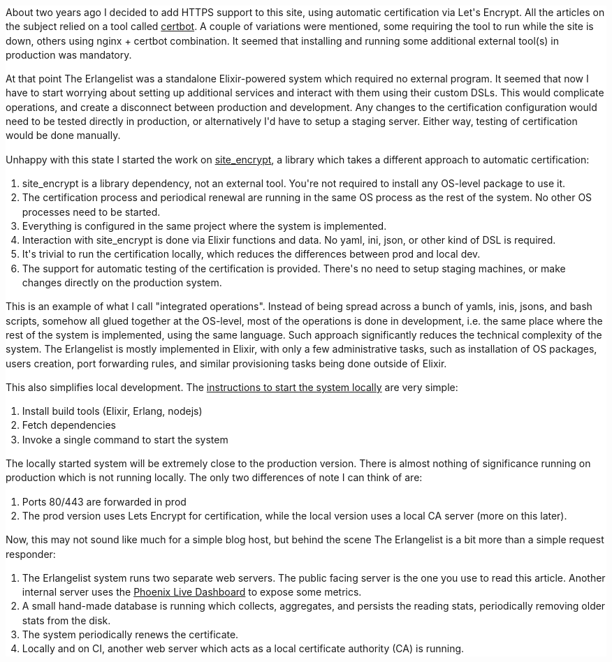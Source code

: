 About two years ago I decided to add HTTPS support to this site, using automatic certification via Let's Encrypt. All the articles on the subject relied on a tool called [certbot](https://certbot.eff.org/). A couple of variations were mentioned, some requiring the tool to run while the site is down, others using nginx + certbot combination. It seemed that installing and running some additional external tool(s) in production was mandatory.

At that point The Erlangelist was a standalone Elixir-powered system which required no external program. It seemed that now I have to start worrying about setting up additional services and interact with them using their custom DSLs. This would complicate operations, and create a disconnect between production and development. Any changes to the certification configuration would need to be tested directly in production, or alternatively I'd have to setup a staging server. Either way, testing of certification would be done manually.

Unhappy with this state I started the work on [site_encrypt](https://hexdocs.pm/site_encrypt/readme.html), a library which takes a different approach to automatic certification:

1. site_encrypt is a library dependency, not an external tool. You're not required to install any OS-level package to use it.
2. The certification process and periodical renewal are running in the same OS process as the rest of the system. No other OS processes need to be started.
3. Everything is configured in the same project where the system is implemented.
4. Interaction with site_encrypt is done via Elixir functions and data. No yaml, ini, json, or other kind of DSL is required.
5. It's trivial to run the certification locally, which reduces the differences between prod and local dev.
6. The support for automatic testing of the certification is provided. There's no need to setup staging machines, or make changes directly on the production system.

This is an example of what I call "integrated operations". Instead of being spread across a bunch of yamls, inis, jsons, and bash scripts, somehow all glued together at the OS-level, most of the operations is done in development, i.e. the same place where the rest of the system is implemented, using the same language. Such approach significantly reduces the technical complexity of the system. The Erlangelist is mostly implemented in Elixir, with only a few administrative tasks, such as installation of OS packages, users creation, port forwarding rules, and similar provisioning tasks being done outside of Elixir.

This also simplifies local development. The [instructions to start the system locally](https://github.com/sasa1977/erlangelist/#running-the-site-locally) are very simple:

1. Install build tools (Elixir, Erlang, nodejs)
2. Fetch dependencies
3. Invoke a single command to start the system

The locally started system will be extremely close to the production version. There is almost nothing of significance running on production which is not running locally. The only two differences of note I can think of are:

1. Ports 80/443 are forwarded in prod
2. The prod version uses Lets Encrypt for certification, while the local version uses a local CA server (more on this later).

Now, this may not sound like much for a simple blog host, but behind the scene The Erlangelist is a bit more than a simple request responder:

1. The Erlangelist system runs two separate web servers. The public facing server is the one you use to read this article. Another internal server uses the [Phoenix Live Dashboard](https://hexdocs.pm/phoenix_live_dashboard/Phoenix.LiveDashboard.html) to expose some metrics.
2. A small hand-made database is running which collects, aggregates, and persists the reading stats, periodically removing older stats from the disk.
3. The system periodically renews the certificate.
4. Locally and on CI, another web server which acts as a local certificate authority (CA) is running.
